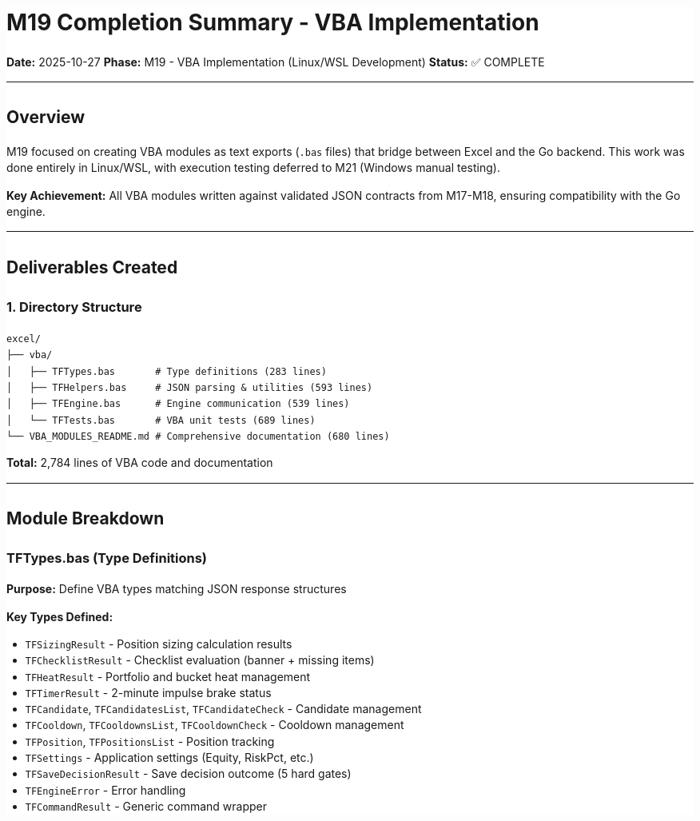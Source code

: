 # M19 Completion Summary - VBA Implementation

**Date:** 2025-10-27
**Phase:** M19 - VBA Implementation (Linux/WSL Development)
**Status:** ✅ COMPLETE

---

## Overview

M19 focused on creating VBA modules as text exports (`.bas` files) that bridge between Excel and the Go backend. This work was done entirely in Linux/WSL, with execution testing deferred to M21 (Windows manual testing).

**Key Achievement:** All VBA modules written against validated JSON contracts from M17-M18, ensuring compatibility with the Go engine.

---

## Deliverables Created

### 1. Directory Structure
```
excel/
├── vba/
│   ├── TFTypes.bas       # Type definitions (283 lines)
│   ├── TFHelpers.bas     # JSON parsing & utilities (593 lines)
│   ├── TFEngine.bas      # Engine communication (539 lines)
│   └── TFTests.bas       # VBA unit tests (689 lines)
└── VBA_MODULES_README.md # Comprehensive documentation (680 lines)
```

**Total:** 2,784 lines of VBA code and documentation

---

## Module Breakdown

### TFTypes.bas (Type Definitions)
**Purpose:** Define VBA types matching JSON response structures

**Key Types Defined:**
- `TFSizingResult` - Position sizing calculation results
- `TFChecklistResult` - Checklist evaluation (banner + missing items)
- `TFHeatResult` - Portfolio and bucket heat management
- `TFTimerResult` - 2-minute impulse brake status
- `TFCandidate`, `TFCandidatesList`, `TFCandidateCheck` - Candidate management
- `TFCooldown`, `TFCooldownsList`, `TFCooldownCheck` - Cooldown management
- `TFPosition`, `TFPositionsList` - Position tracking
- `TFSettings` - Application settings (Equity, RiskPct, etc.)
- `TFSaveDecisionResult` - Save decision outcome (5 hard gates)
- `TFEngineError` - Error handling
- `TFCommandResult` - Generic command wrapper
